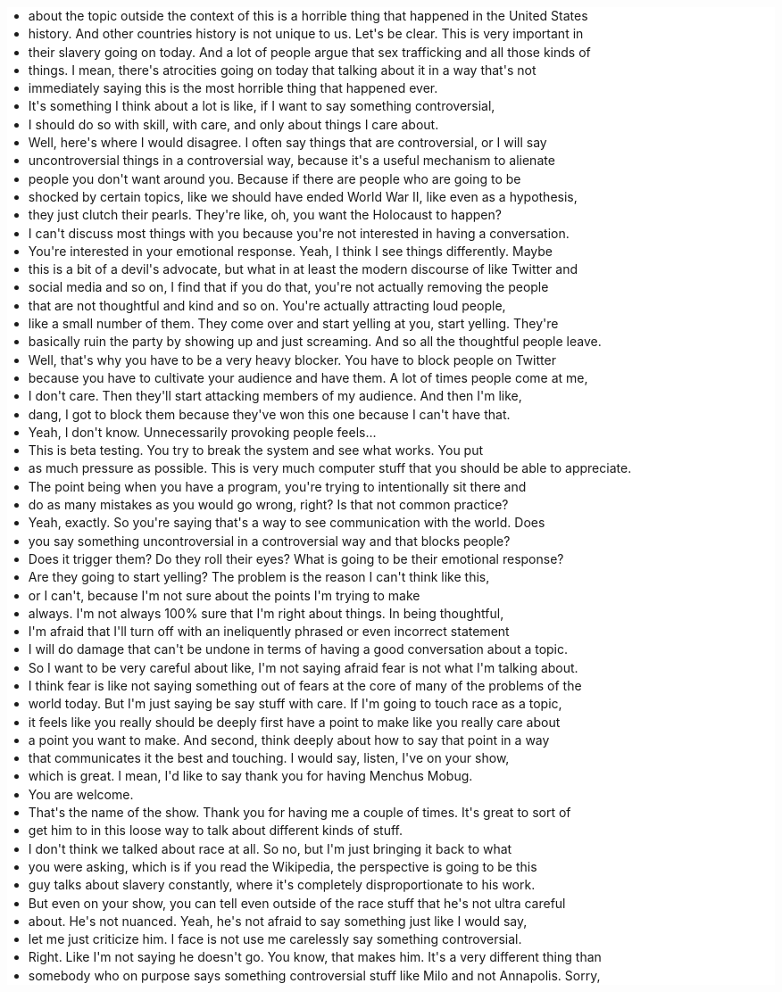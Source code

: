 *  about the topic outside the context of this is a horrible thing that happened in the United States
*  history. And other countries history is not unique to us. Let's be clear. This is very important in
*  their slavery going on today. And a lot of people argue that sex trafficking and all those kinds of
*  things. I mean, there's atrocities going on today that talking about it in a way that's not
*  immediately saying this is the most horrible thing that happened ever.
*  It's something I think about a lot is like, if I want to say something controversial,
*  I should do so with skill, with care, and only about things I care about.
*  Well, here's where I would disagree. I often say things that are controversial, or I will say
*  uncontroversial things in a controversial way, because it's a useful mechanism to alienate
*  people you don't want around you. Because if there are people who are going to be
*  shocked by certain topics, like we should have ended World War II, like even as a hypothesis,
*  they just clutch their pearls. They're like, oh, you want the Holocaust to happen?
*  I can't discuss most things with you because you're not interested in having a conversation.
*  You're interested in your emotional response. Yeah, I think I see things differently. Maybe
*  this is a bit of a devil's advocate, but what in at least the modern discourse of like Twitter and
*  social media and so on, I find that if you do that, you're not actually removing the people
*  that are not thoughtful and kind and so on. You're actually attracting loud people,
*  like a small number of them. They come over and start yelling at you, start yelling. They're
*  basically ruin the party by showing up and just screaming. And so all the thoughtful people leave.
*  Well, that's why you have to be a very heavy blocker. You have to block people on Twitter
*  because you have to cultivate your audience and have them. A lot of times people come at me,
*  I don't care. Then they'll start attacking members of my audience. And then I'm like,
*  dang, I got to block them because they've won this one because I can't have that.
*  Yeah, I don't know. Unnecessarily provoking people feels...
*  This is beta testing. You try to break the system and see what works. You put
*  as much pressure as possible. This is very much computer stuff that you should be able to appreciate.
*  The point being when you have a program, you're trying to intentionally sit there and
*  do as many mistakes as you would go wrong, right? Is that not common practice?
*  Yeah, exactly. So you're saying that's a way to see communication with the world. Does
*  you say something uncontroversial in a controversial way and that blocks people?
*  Does it trigger them? Do they roll their eyes? What is going to be their emotional response?
*  Are they going to start yelling? The problem is the reason I can't think like this,
*  or I can't, because I'm not sure about the points I'm trying to make
*  always. I'm not always 100% sure that I'm right about things. In being thoughtful,
*  I'm afraid that I'll turn off with an ineliquently phrased or even incorrect statement
*  I will do damage that can't be undone in terms of having a good conversation about a topic.
*  So I want to be very careful about like, I'm not saying afraid fear is not what I'm talking about.
*  I think fear is like not saying something out of fears at the core of many of the problems of the
*  world today. But I'm just saying be say stuff with care. If I'm going to touch race as a topic,
*  it feels like you really should be deeply first have a point to make like you really care about
*  a point you want to make. And second, think deeply about how to say that point in a way
*  that communicates it the best and touching. I would say, listen, I've on your show,
*  which is great. I mean, I'd like to say thank you for having Menchus Mobug.
*  You are welcome.
*  That's the name of the show. Thank you for having me a couple of times. It's great to sort of
*  get him to in this loose way to talk about different kinds of stuff.
*  I don't think we talked about race at all. So no, but I'm just bringing it back to what
*  you were asking, which is if you read the Wikipedia, the perspective is going to be this
*  guy talks about slavery constantly, where it's completely disproportionate to his work.
*  But even on your show, you can tell even outside of the race stuff that he's not ultra careful
*  about. He's not nuanced. Yeah, he's not afraid to say something just like I would say,
*  let me just criticize him. I face is not use me carelessly say something controversial.
*  Right. Like I'm not saying he doesn't go. You know, that makes him. It's a very different thing than
*  somebody who on purpose says something controversial stuff like Milo and not Annapolis. Sorry,